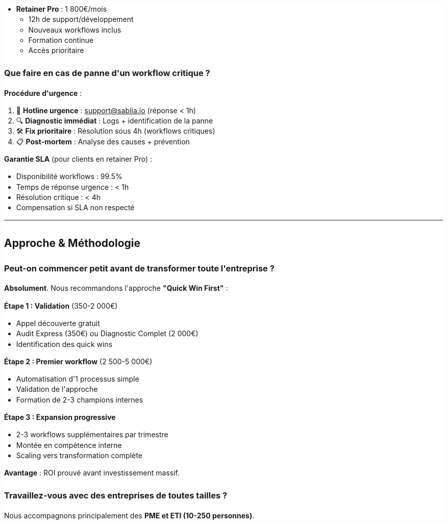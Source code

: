 - **Retainer Pro** : 1 800€/mois
  - 12h de support/développement
  - Nouveaux workflows inclus
  - Formation continue
  - Accès prioritaire

### Que faire en cas de panne d'un workflow critique ?

**Procédure d'urgence** :

1. 🚨 **Hotline urgence** : support@sablia.io (réponse < 1h)
2. 🔍 **Diagnostic immédiat** : Logs + identification de la panne
3. 🛠️ **Fix prioritaire** : Résolution sous 4h (workflows critiques)
4. 📋 **Post-mortem** : Analyse des causes + prévention

**Garantie SLA** (pour clients en retainer Pro) :

- Disponibilité workflows : 99.5%
- Temps de réponse urgence : < 1h
- Résolution critique : < 4h
- Compensation si SLA non respecté

---

## Approche & Méthodologie

### Peut-on commencer petit avant de transformer toute l'entreprise ?

**Absolument**. Nous recommandons l'approche **"Quick Win First"** :

**Étape 1 : Validation** (350-2 000€)

- Appel découverte gratuit
- Audit Express (350€) ou Diagnostic Complet (2 000€)
- Identification des quick wins

**Étape 2 : Premier workflow** (2 500-5 000€)

- Automatisation d'1 processus simple
- Validation de l'approche
- Formation de 2-3 champions internes

**Étape 3 : Expansion progressive**

- 2-3 workflows supplémentaires par trimestre
- Montée en compétence interne
- Scaling vers transformation complète

**Avantage** : ROI prouvé avant investissement massif.

### Travaillez-vous avec des entreprises de toutes tailles ?

Nous accompagnons principalement des **PME et ETI (10-250 personnes)**.
